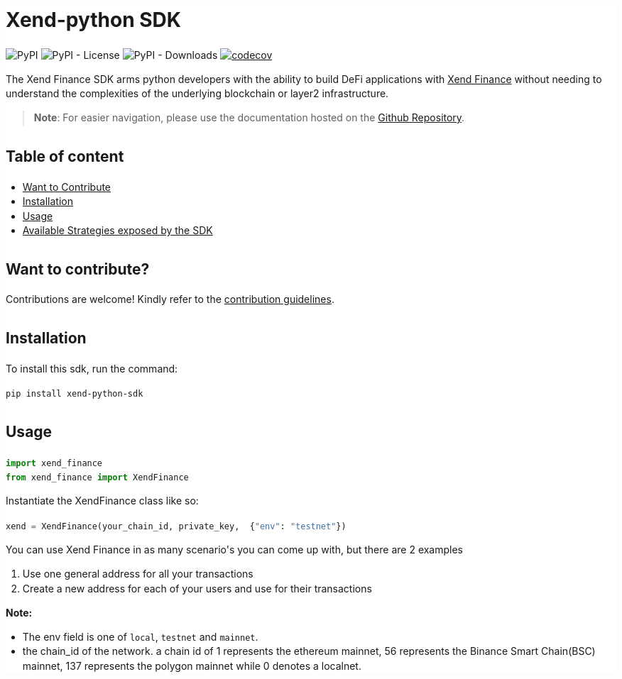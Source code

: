 # Xend-python SDK

![PyPI](https://img.shields.io/pypi/v/xend-python-sdk)  ![PyPI - License](https://img.shields.io/pypi/l/xend-python-sdk) ![PyPI - Downloads](https://img.shields.io/pypi/dm/xend-python-sdk) [![codecov](https://codecov.io/gh/E-wave112/xend-python/branch/main/graph/badge.svg?token=aDZB7IJOrG)](https://codecov.io/gh/E-wave112/xend-python)


The Xend Finance SDK arms python developers with the ability to build DeFi applications with [Xend Finance](https://xend.finance/) without needing to understand the complexities of the underlying blockchain or layer2 infrastructure.

> **Note**: For easier navigation, please use the documentation hosted on the [Github Repository](https://github.com/E-wave112/xend-python/blob/main/README.md).
## Table of content

- [Want to Contribute](#want-to-contribute)
- [Installation](#installation)
- [Usage](#usage)
- [Available Strategies exposed by the SDK](#available-strategies-exposed-by-the-sdk)


## Want to contribute?

Contributions are welcome! Kindly refer to the [contribution guidelines](https://github.com/E-wave112/xend-python/blob/main/CONTRIBUTING.md).

## Installation

To install this sdk, run the command:

```
pip install xend-python-sdk
```

## Usage

```py
import xend_finance
from xend_finance import XendFinance
```

Instantiate the XendFinance class like so:

```py
xend = XendFinance(your_chain_id, private_key,  {"env": "testnet"})
```

You can use Xend Finance in as many scenario's you can come up with, but there are 2 examples
1. Use one general address for all your transactions
2. Create a new address for each of your users and use for their transactions

**Note:**

- The env field is one of ```local```, ```testnet``` and ```mainnet```.
- the chain_id of the network. a chain id of 1 represents the ethereum mainnet, 56 represents the Binance Smart Chain(BSC) mainnet, 137 represents the polygon mainnet while 0 denotes a localnet.
